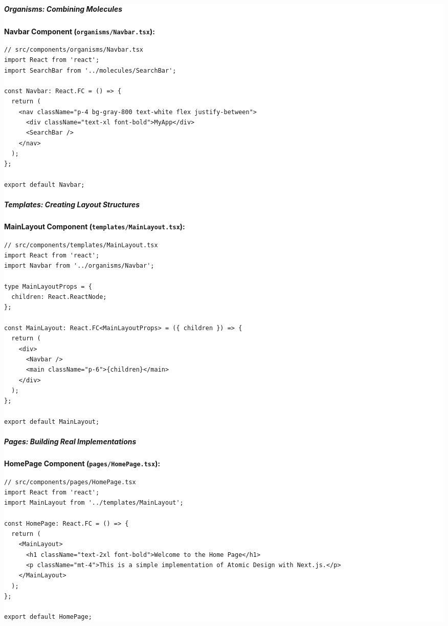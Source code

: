 ##### **Organisms: Combining Molecules**

**Navbar Component (`organisms/Navbar.tsx`):**
```tsx
// src/components/organisms/Navbar.tsx
import React from 'react';
import SearchBar from '../molecules/SearchBar';

const Navbar: React.FC = () => {
  return (
    <nav className="p-4 bg-gray-800 text-white flex justify-between">
      <div className="text-xl font-bold">MyApp</div>
      <SearchBar />
    </nav>
  );
};

export default Navbar;
```

##### **Templates: Creating Layout Structures**

**MainLayout Component (`templates/MainLayout.tsx`):**
```tsx
// src/components/templates/MainLayout.tsx
import React from 'react';
import Navbar from '../organisms/Navbar';

type MainLayoutProps = {
  children: React.ReactNode;
};

const MainLayout: React.FC<MainLayoutProps> = ({ children }) => {
  return (
    <div>
      <Navbar />
      <main className="p-6">{children}</main>
    </div>
  );
};

export default MainLayout;
```

##### **Pages: Building Real Implementations**

**HomePage Component (`pages/HomePage.tsx`):**
```tsx
// src/components/pages/HomePage.tsx
import React from 'react';
import MainLayout from '../templates/MainLayout';

const HomePage: React.FC = () => {
  return (
    <MainLayout>
      <h1 className="text-2xl font-bold">Welcome to the Home Page</h1>
      <p className="mt-4">This is a simple implementation of Atomic Design with Next.js.</p>
    </MainLayout>
  );
};

export default HomePage;
```
